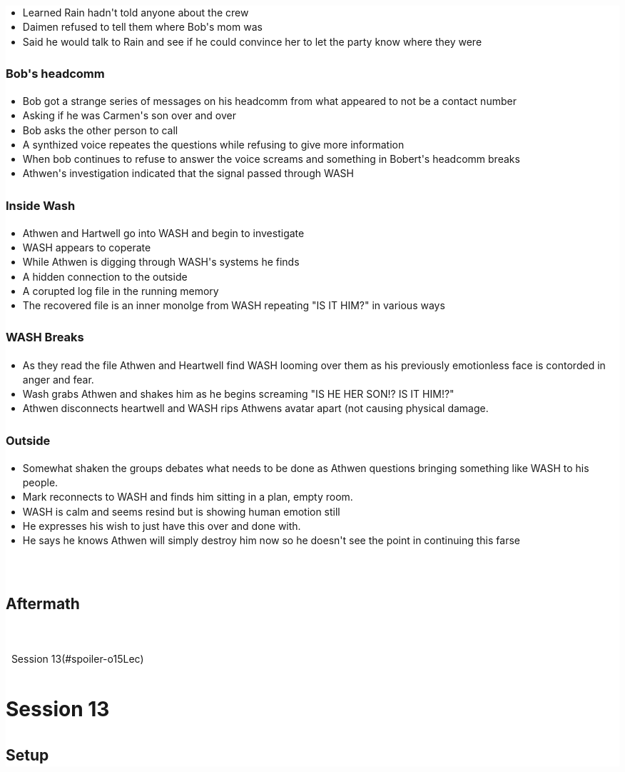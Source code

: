 - Learned Rain hadn't told anyone about the crew
- Daimen refused to tell them where Bob's mom was
- Said he would talk to Rain and see if he could convince her to let the party know where they were

### Bob's headcomm

- Bob got a strange series of messages on his headcomm from what appeared to not be a contact number
- Asking if he was Carmen's son over and over
- Bob asks the other person to call
- A synthized voice repeates the questions while refusing to give more information
- When bob continues to refuse to answer the voice screams and something in Bobert's headcomm breaks
- Athwen's investigation indicated that the signal passed through WASH

### Inside Wash

- Athwen and Hartwell go into WASH and begin to investigate
- WASH appears to coperate
- While Athwen is digging through WASH's systems he finds
- A hidden connection to the outside
- A corupted log file in the running memory
- The recovered file is an inner monolge from WASH repeating "IS IT HIM?" in various ways

### WASH Breaks

- As they read the file Athwen and Heartwell find WASH looming over them as his previously emotionless face is contorded in anger and fear.
- Wash grabs Athwen and shakes him as he begins screaming "IS HE HER SON!? IS IT HIM!?"
- Athwen disconnects heartwell and WASH rips Athwens avatar apart (not causing physical damage.

### Outside

- Somewhat shaken the groups debates what needs to be done as Athwen questions bringing something like WASH to his people.
- Mark reconnects to WASH and finds him sitting in a plan, empty room.
- WASH is calm and seems resind but is showing human emotion still
- He expresses his wish to just have this over and done with.
- He says he knows Athwen will simply destroy him now so he doesn't see the point in continuing this farse

 

## Aftermath

  
 

  Session 13(#spoiler-o15Lec)

# Session 13

## Setup
